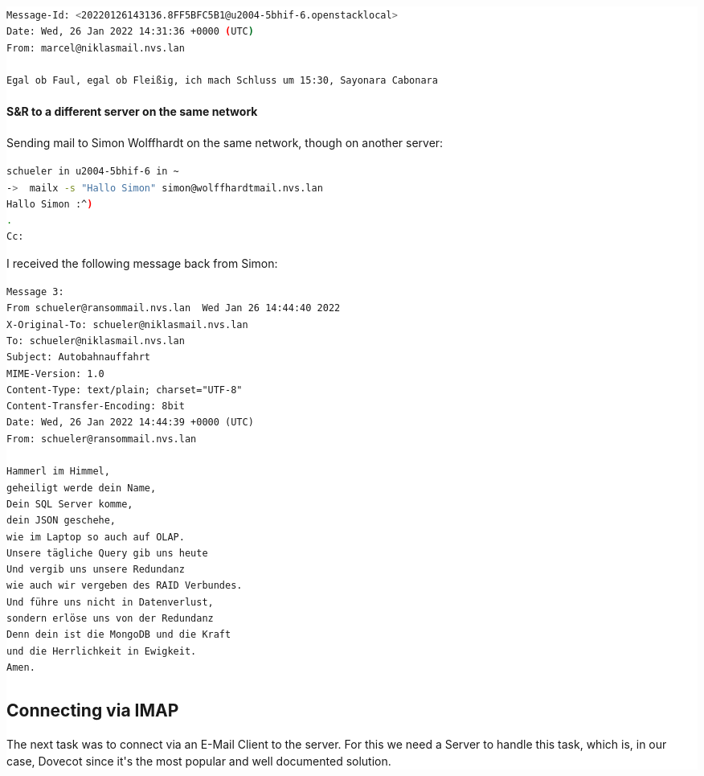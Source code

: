 ```Bash
Message-Id: <20220126143136.8FF5BFC5B1@u2004-5bhif-6.openstacklocal>
Date: Wed, 26 Jan 2022 14:31:36 +0000 (UTC)
From: marcel@niklasmail.nvs.lan

Egal ob Faul, egal ob Fleißig, ich mach Schluss um 15:30, Sayonara Cabonara
```

#### S&R to a different server on the same network

Sending mail to Simon Wolffhardt on the same network, though on another server:

```Bash 
schueler in u2004-5bhif-6 in ~
->  mailx -s "Hallo Simon" simon@wolffhardtmail.nvs.lan
Hallo Simon :^)
.
Cc:
```

I received the following message back from Simon: 

```
Message 3:
From schueler@ransommail.nvs.lan  Wed Jan 26 14:44:40 2022
X-Original-To: schueler@niklasmail.nvs.lan
To: schueler@niklasmail.nvs.lan
Subject: Autobahnauffahrt
MIME-Version: 1.0
Content-Type: text/plain; charset="UTF-8"
Content-Transfer-Encoding: 8bit
Date: Wed, 26 Jan 2022 14:44:39 +0000 (UTC)
From: schueler@ransommail.nvs.lan

Hammerl im Himmel,
geheiligt werde dein Name,
Dein SQL Server komme,
dein JSON geschehe,
wie im Laptop so auch auf OLAP.
Unsere tägliche Query gib uns heute
Und vergib uns unsere Redundanz
wie auch wir vergeben des RAID Verbundes.
Und führe uns nicht in Datenverlust,
sondern erlöse uns von der Redundanz
Denn dein ist die MongoDB und die Kraft
und die Herrlichkeit in Ewigkeit.
Amen.
```

## Connecting via IMAP

The next task was to connect via an E-Mail Client to the server. For this we need a Server to handle this task, which is, in our case, Dovecot since it's the most popular and well documented solution. 
